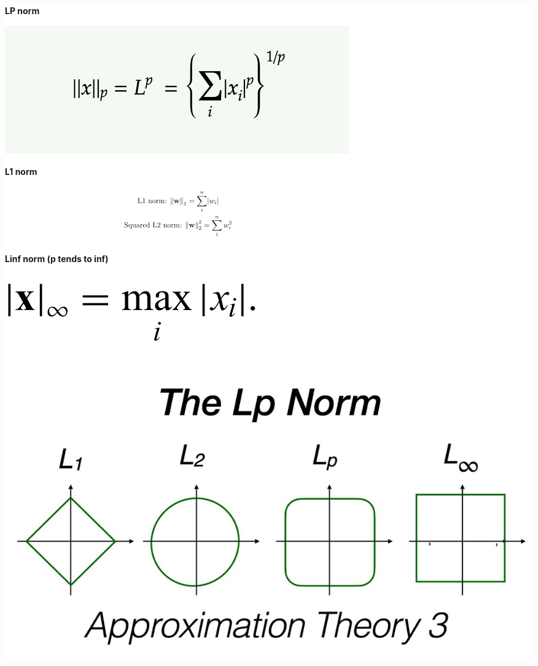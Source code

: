 **LP norm** 

![Untitled](Math_for_Machine_Learning/Untitled%2010.png)

**L1 norm** 

![Untitled](Math_for_Machine_Learning/Untitled%2011.png)

**Linf norm (p tends to inf)**

![Untitled](Math_for_Machine_Learning/Untitled%2012.png)

![Untitled](Math_for_Machine_Learning/Untitled%2013.png)
